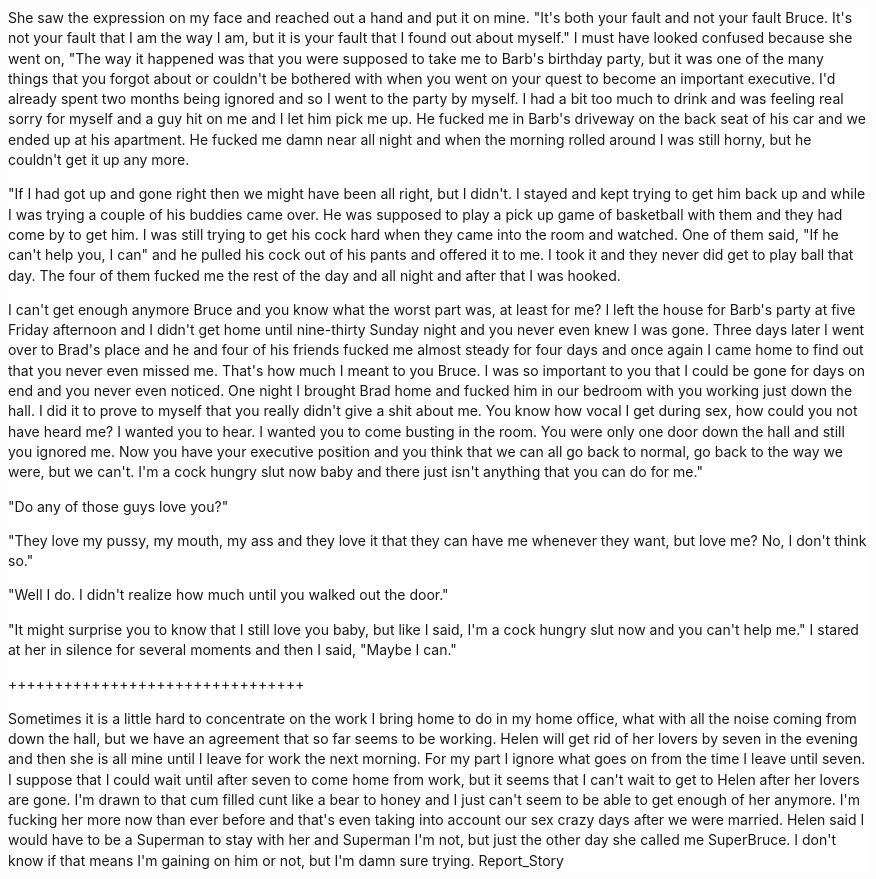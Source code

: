  She saw the expression on my face and reached out a hand and put it on mine. "It's both your fault and not your fault Bruce. It's not your fault that I am the way I am, but it is your fault that I found out about myself." I must have looked confused because she went on, "The way it happened was that you were supposed to take me to Barb's birthday party, but it was one of the many things that you forgot about or couldn't be bothered with when you went on your quest to become an important executive. I'd already spent two months being ignored and so I went to the party by myself. I had a bit too much to drink and was feeling real sorry for myself and a guy hit on me and I let him pick me up. He fucked me in Barb's driveway on the back seat of his car and we ended up at his apartment. He fucked me damn near all night and when the morning rolled around I was still horny, but he couldn't get it up any more. 

 "If I had got up and gone right then we might have been all right, but I didn't. I stayed and kept trying to get him back up and while I was trying a couple of his buddies came over. He was supposed to play a pick up game of basketball with them and they had come by to get him. I was still trying to get his cock hard when they came into the room and watched. One of them said, "If he can't help you, I can" and he pulled his cock out of his pants and offered it to me. I took it and they never did get to play ball that day. The four of them fucked me the rest of the day and all night and after that I was hooked. 

 I can't get enough anymore Bruce and you know what the worst part was, at least for me? I left the house for Barb's party at five Friday afternoon and I didn't get home until nine-thirty Sunday night and you never even knew I was gone. Three days later I went over to Brad's place and he and four of his friends fucked me almost steady for four days and once again I came home to find out that you never even missed me. That's how much I meant to you Bruce. I was so important to you that I could be gone for days on end and you never even noticed. One night I brought Brad home and fucked him in our bedroom with you working just down the hall. I did it to prove to myself that you really didn't give a shit about me. You know how vocal I get during sex, how could you not have heard me? I wanted you to hear. I wanted you to come busting in the room. You were only one door down the hall and still you ignored me. Now you have your executive position and you think that we can all go back to normal, go back to the way we were, but we can't. I'm a cock hungry slut now baby and there just isn't anything that you can do for me." 

 "Do any of those guys love you?" 

 "They love my pussy, my mouth, my ass and they love it that they can have me whenever they want, but love me? No, I don't think so." 

 "Well I do. I didn't realize how much until you walked out the door." 

 "It might surprise you to know that I still love you baby, but like I said, I'm a cock hungry slut now and you can't help me." I stared at her in silence for several moments and then I said, "Maybe I can." 

 ++++++++++++++++++++++++++++++++ 

 Sometimes it is a little hard to concentrate on the work I bring home to do in my home office, what with all the noise coming from down the hall, but we have an agreement that so far seems to be working. Helen will get rid of her lovers by seven in the evening and then she is all mine until I leave for work the next morning. For my part I ignore what goes on from the time I leave until seven. I suppose that I could wait until after seven to come home from work, but it seems that I can't wait to get to Helen after her lovers are gone. I'm drawn to that cum filled cunt like a bear to honey and I just can't seem to be able to get enough of her anymore. I'm fucking her more now than ever before and that's even taking into account our sex crazy days after we were married. Helen said I would have to be a Superman to stay with her and Superman I'm not, but just the other day she called me SuperBruce. I don't know if that means I'm gaining on him or not, but I'm damn sure trying. Report_Story 

